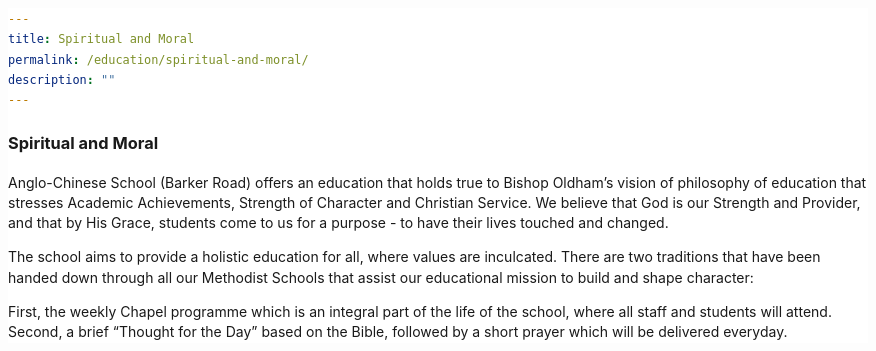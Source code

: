```yaml
---
title: Spiritual and Moral
permalink: /education/spiritual-and-moral/
description: ""
---
```

### **Spiritual and Moral**
Anglo-Chinese School (Barker Road) offers an education that holds true to Bishop Oldham’s vision of philosophy of education that stresses Academic Achievements, Strength of Character and Christian Service. We believe that God is our Strength and Provider, and that by His Grace, students come to us for a purpose - to have their lives touched and changed.

The school aims to provide a holistic education for all, where values are inculcated. There are two traditions that have been handed down through all our Methodist Schools that assist our educational mission to build and shape character:

First, the weekly Chapel programme which is an integral part of the life of the school, where all staff and students will attend. Second, a brief “Thought for the Day” based on the Bible, followed by a short prayer which will be delivered everyday.

<p><a href="https://staging.dmt6iqif6dkoj.amplifyapp.com/files/MethodistHeritage.pdf">